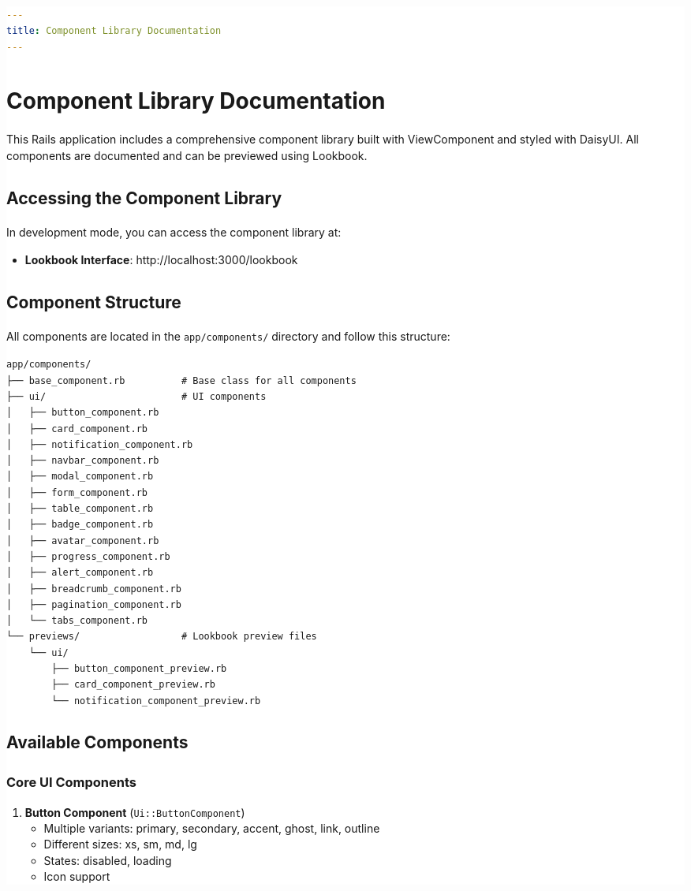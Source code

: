```yaml
---
title: Component Library Documentation
---
```


# Component Library Documentation

This Rails application includes a comprehensive component library built with ViewComponent and styled with DaisyUI. All components are documented and can be previewed using Lookbook.

## Accessing the Component Library

In development mode, you can access the component library at:
- **Lookbook Interface**: http://localhost:3000/lookbook

## Component Structure

All components are located in the `app/components/` directory and follow this structure:

```
app/components/
├── base_component.rb          # Base class for all components
├── ui/                        # UI components
│   ├── button_component.rb
│   ├── card_component.rb
│   ├── notification_component.rb
│   ├── navbar_component.rb
│   ├── modal_component.rb
│   ├── form_component.rb
│   ├── table_component.rb
│   ├── badge_component.rb
│   ├── avatar_component.rb
│   ├── progress_component.rb
│   ├── alert_component.rb
│   ├── breadcrumb_component.rb
│   ├── pagination_component.rb
│   └── tabs_component.rb
└── previews/                  # Lookbook preview files
    └── ui/
        ├── button_component_preview.rb
        ├── card_component_preview.rb
        └── notification_component_preview.rb
```

## Available Components

### Core UI Components

1. **Button Component** (`Ui::ButtonComponent`)
   - Multiple variants: primary, secondary, accent, ghost, link, outline
   - Different sizes: xs, sm, md, lg
   - States: disabled, loading
   - Icon support
